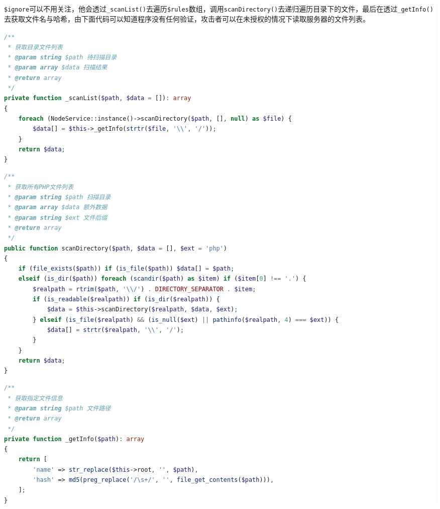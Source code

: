 ```php
```

`$ignore`可以不用关注，他会透过`_scanList()`去遍历`$rules`数组，调用`scanDirectory()`去递归遍历目录下的文件，最后在透过`_getInfo()`去获取文件名与哈希，由下面代码可以知道程序没有任何验证，攻击者可以在未授权的情况下读取服务器的文件列表。

```php
/**
 * 获取目录文件列表
 * @param string $path 待扫描目录
 * @param array $data 扫描结果
 * @return array
 */
private function _scanList($path, $data = []): array
{
    foreach (NodeService::instance()->scanDirectory($path, [], null) as $file) {
        $data[] = $this->_getInfo(strtr($file, '\\', '/'));
    }
    return $data;
}
```

```php
/**
 * 获取所有PHP文件列表
 * @param string $path 扫描目录
 * @param array $data 额外数据
 * @param string $ext 文件后缀
 * @return array
 */
public function scanDirectory($path, $data = [], $ext = 'php')
{
    if (file_exists($path)) if (is_file($path)) $data[] = $path;
    elseif (is_dir($path)) foreach (scandir($path) as $item) if ($item[0] !== '.') {
        $realpath = rtrim($path, '\\/') . DIRECTORY_SEPARATOR . $item;
        if (is_readable($realpath)) if (is_dir($realpath)) {
            $data = $this->scanDirectory($realpath, $data, $ext);
        } elseif (is_file($realpath) && (is_null($ext) || pathinfo($realpath, 4) === $ext)) {
            $data[] = strtr($realpath, '\\', '/');
        }
    }
    return $data;
}
```

```php
/**
 * 获取指定文件信息
 * @param string $path 文件路径
 * @return array
 */
private function _getInfo($path): array
{
    return [
        'name' => str_replace($this->root, '', $path),
        'hash' => md5(preg_replace('/\s+/', '', file_get_contents($path))),
    ];
}
```
